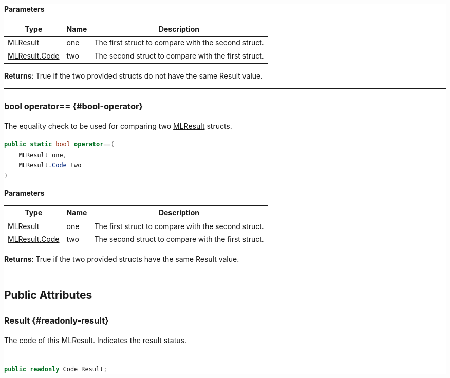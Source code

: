 
**Parameters**

| Type | Name  | Description  | 
|--|--|--|
| [MLResult](/versioned_docs/version-03-Jan-2023/unity-api/api/UnityEngine.XR.MagicLeap/UnityEngine.XR.MagicLeap.MLResult.md) |one|The first struct to compare with the second struct. |
| [MLResult.Code](/versioned_docs/version-03-Jan-2023/unity-api/api/UnityEngine.XR.MagicLeap/UnityEngine.XR.MagicLeap.MLResult.md#enums-code) |two|The second struct to compare with the first struct. |






**Returns**: True if the two provided structs do not have the same Result value.



-----------

### bool operator== {#bool-operator}

The equality check to be used for comparing two [MLResult](/versioned_docs/version-03-Jan-2023/unity-api/api/UnityEngine.XR.MagicLeap/UnityEngine.XR.MagicLeap.MLResult.md) structs. 

```csharp
public static bool operator==(
    MLResult one,
    MLResult.Code two
)
```


**Parameters**

| Type | Name  | Description  | 
|--|--|--|
| [MLResult](/versioned_docs/version-03-Jan-2023/unity-api/api/UnityEngine.XR.MagicLeap/UnityEngine.XR.MagicLeap.MLResult.md) |one|The first struct to compare with the second struct. |
| [MLResult.Code](/versioned_docs/version-03-Jan-2023/unity-api/api/UnityEngine.XR.MagicLeap/UnityEngine.XR.MagicLeap.MLResult.md#enums-code) |two|The second struct to compare with the first struct. |






**Returns**: True if the two provided structs have the same Result value.



-----------

## Public Attributes

### Result {#readonly-result}

The code of this [MLResult](/versioned_docs/version-03-Jan-2023/unity-api/api/UnityEngine.XR.MagicLeap/UnityEngine.XR.MagicLeap.MLResult.md). Indicates the result status. 

```csharp

public readonly Code Result;

```
